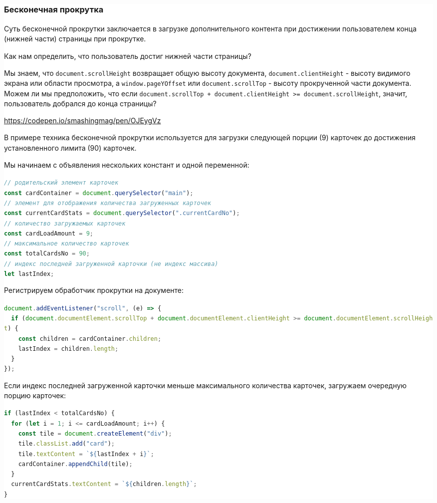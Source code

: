 ### Бесконечная прокрутка

Суть бесконечной прокрутки заключается в загрузке дополнительного контента при достижении пользователем конца (нижней части) страницы при прокрутке.

Как нам определить, что пользователь достиг нижней части страницы?

Мы знаем, что `document.scrollHeight` возвращает общую высоту документа, `document.clientHeight` - высоту видимого экрана или области просмотра, а `window.pageYOffset` или `document.scrollTop` - высоту прокрученной части документа. Можем ли мы предположить, что если `document.scrollTop + document.clientHeight >= document.scrollHeight`, значит, пользователь добрался до конца страницы?

<oembed>https://codepen.io/smashingmag/pen/OJEygVz</oembed>

В примере техника бесконечной прокрутки используется для загрузки следующей порции (9) карточек до достижения установленного лимита (90) карточек.

Мы начинаем с объявления нескольких констант и одной переменной:

```javascript
// родительский элемент карточек
const cardContainer = document.querySelector("main");
// элемент для отображения количества загруженных карточек
const currentCardStats = document.querySelector(".currentCardNo");
// количество загружаемых карточек
const cardLoadAmount = 9;
// максимальное количество карточек
const totalCardsNo = 90;
// индекс последней загруженной карточки (не индекс массива)
let lastIndex;
```

Регистрируем обработчик прокрутки на документе:

```javascript
document.addEventListener("scroll", (e) => {
  if (document.documentElement.scrollTop + document.documentElement.clientHeight >= document.documentElement.scrollHeight) {
    const children = cardContainer.children;
    lastIndex = children.length;
  }
});
```

Если индекс последней загруженной карточки меньше максимального количества карточек, загружаем очередную порцию карточек:

```javascript
if (lastIndex < totalCardsNo) {
  for (let i = 1; i <= cardLoadAmount; i++) {
    const tile = document.createElement("div");
    tile.classList.add("card");
    tile.textContent = `${lastIndex + i}`;
    cardContainer.appendChild(tile);
  }
  currentCardStats.textContent = `${children.length}`;
}
```
